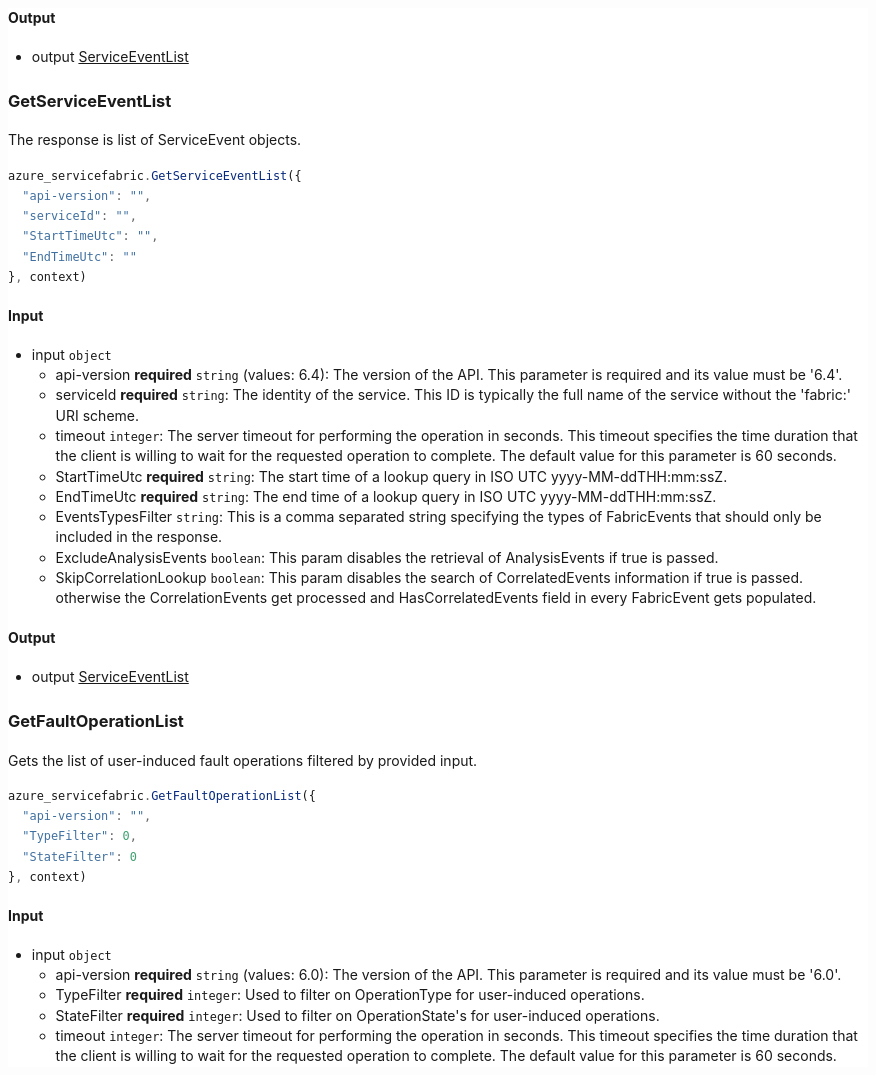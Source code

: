 #### Output
* output [ServiceEventList](#serviceeventlist)

### GetServiceEventList
The response is list of ServiceEvent objects.


```js
azure_servicefabric.GetServiceEventList({
  "api-version": "",
  "serviceId": "",
  "StartTimeUtc": "",
  "EndTimeUtc": ""
}, context)
```

#### Input
* input `object`
  * api-version **required** `string` (values: 6.4): The version of the API. This parameter is required and its value must be '6.4'.
  * serviceId **required** `string`: The identity of the service. This ID is typically the full name of the service without the 'fabric:' URI scheme.
  * timeout `integer`: The server timeout for performing the operation in seconds. This timeout specifies the time duration that the client is willing to wait for the requested operation to complete. The default value for this parameter is 60 seconds.
  * StartTimeUtc **required** `string`: The start time of a lookup query in ISO UTC yyyy-MM-ddTHH:mm:ssZ.
  * EndTimeUtc **required** `string`: The end time of a lookup query in ISO UTC yyyy-MM-ddTHH:mm:ssZ.
  * EventsTypesFilter `string`: This is a comma separated string specifying the types of FabricEvents that should only be included in the response.
  * ExcludeAnalysisEvents `boolean`: This param disables the retrieval of AnalysisEvents if true is passed.
  * SkipCorrelationLookup `boolean`: This param disables the search of CorrelatedEvents information if true is passed. otherwise the CorrelationEvents get processed and HasCorrelatedEvents field in every FabricEvent gets populated.

#### Output
* output [ServiceEventList](#serviceeventlist)

### GetFaultOperationList
Gets the list of user-induced fault operations filtered by provided input.


```js
azure_servicefabric.GetFaultOperationList({
  "api-version": "",
  "TypeFilter": 0,
  "StateFilter": 0
}, context)
```

#### Input
* input `object`
  * api-version **required** `string` (values: 6.0): The version of the API. This parameter is required and its value must be '6.0'.
  * TypeFilter **required** `integer`: Used to filter on OperationType for user-induced operations.
  * StateFilter **required** `integer`: Used to filter on OperationState's for user-induced operations.
  * timeout `integer`: The server timeout for performing the operation in seconds. This timeout specifies the time duration that the client is willing to wait for the requested operation to complete. The default value for this parameter is 60 seconds.
